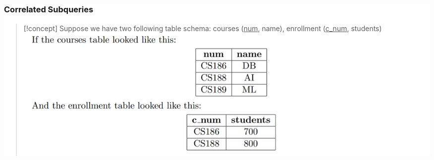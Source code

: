 
### Correlated Subqueries
> [!concept]
> Suppose we have two following table schema:
> courses (<u>num</u>, name), enrollment (<u>c_num</u>, students)
> ![](Relation_SQL.assets/image-20240119155746764.png)